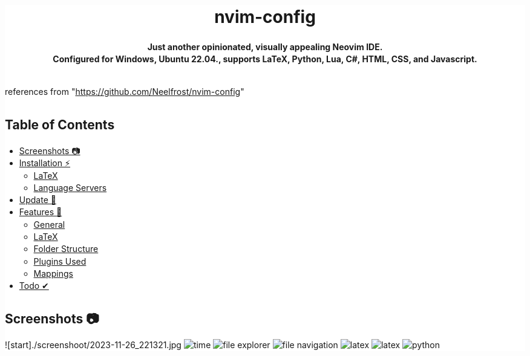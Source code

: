 <h1 align="center">nvim-config</h1>
<p align="center">
  <b>Just another opinionated, visually appealing Neovim IDE.</b>
  <br />
  <b>Configured for Windows, Ubuntu 22.04., supports LaTeX, Python, Lua, C#, HTML, CSS, and Javascript.</b>
  <br />
  <br />
  
  
  
  
  
  
  
  
  
  
  
  
  
  
  
  
  
  
  
  
</p>

references from "https://github.com/Neelfrost/nvim-config"

## Table of Contents 

- [Screenshots 📷](#screenshots-)
- [Installation ⚡](#installation-)
  - [LaTeX](#latex)
  - [Language Servers](#language-servers)
- [Update 🚀](#update-)
- [Features 📃](#features-)
  - [General](#general)
  - [LaTeX](#latex-1)
  - [Folder Structure](#folder-structure)
  - [Plugins Used](#plugins-used)
  - [Mappings](#mappings)
- [Todo ✔](#todo-)

## Screenshots 📷

![start]./screenshoot/2023-11-26_221321.jpg
![time](https://raw.githubusercontent.com/Neelfrost/github-assets/main/dotfiles/time.png)
![file explorer](https://raw.githubusercontent.com/Neelfrost/github-assets/main/dotfiles/explorer.png)
![file navigation](https://raw.githubusercontent.com/Neelfrost/github-assets/main/dotfiles/finder.png)
![latex](https://raw.githubusercontent.com/Neelfrost/github-assets/main/dotfiles/tex.png)
![latex](https://raw.githubusercontent.com/Neelfrost/github-assets/main/dotfiles/snippets.png)
![python](https://raw.githubusercontent.com/Neelfrost/github-assets/main/dotfiles/python.png)
